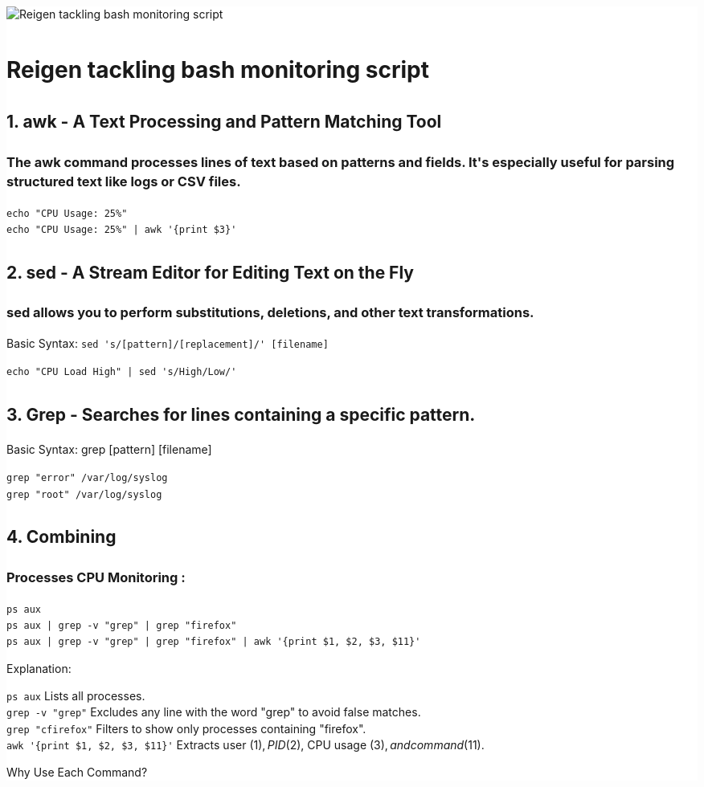 ![Reigen tackling bash monitoring script](https://static.myfigurecollection.net/upload/pictures/2024/05/24/4007922.gif)

# **Reigen tackling bash monitoring script**



## 1. awk - A Text Processing and Pattern Matching Tool

### The awk command processes lines of text based on patterns and fields. It's especially useful for parsing structured text like logs or CSV files.

`echo "CPU Usage: 25%"`  
`echo "CPU Usage: 25%" | awk '{print $3}'`


## 2. sed - A Stream Editor for Editing Text on the Fly

### sed allows you to perform substitutions, deletions, and other text transformations.

Basic Syntax: `sed 's/[pattern]/[replacement]/' [filename]`

`echo "CPU Load High" | sed 's/High/Low/'`




## 3. Grep - Searches for lines containing a specific pattern.

Basic Syntax: grep [pattern] [filename]

`grep "error" /var/log/syslog`  
`grep "root" /var/log/syslog`  


## 4. Combining

### Processes CPU Monitoring : 

`ps aux`  
`ps aux | grep -v "grep" | grep "firefox"`  
`ps aux | grep -v "grep" | grep "firefox" | awk '{print $1, $2, $3, $11}'`  

 Explanation:

`ps aux` Lists all processes.  
`grep -v "grep"` Excludes any line with the word "grep" to avoid false matches.  
`grep "cfirefox"` Filters to show only processes containing "firefox".  
`awk '{print $1, $2, $3, $11}'` Extracts user ($1), PID ($2), CPU usage ($3), and command ($11).  


 Why Use Each Command?
